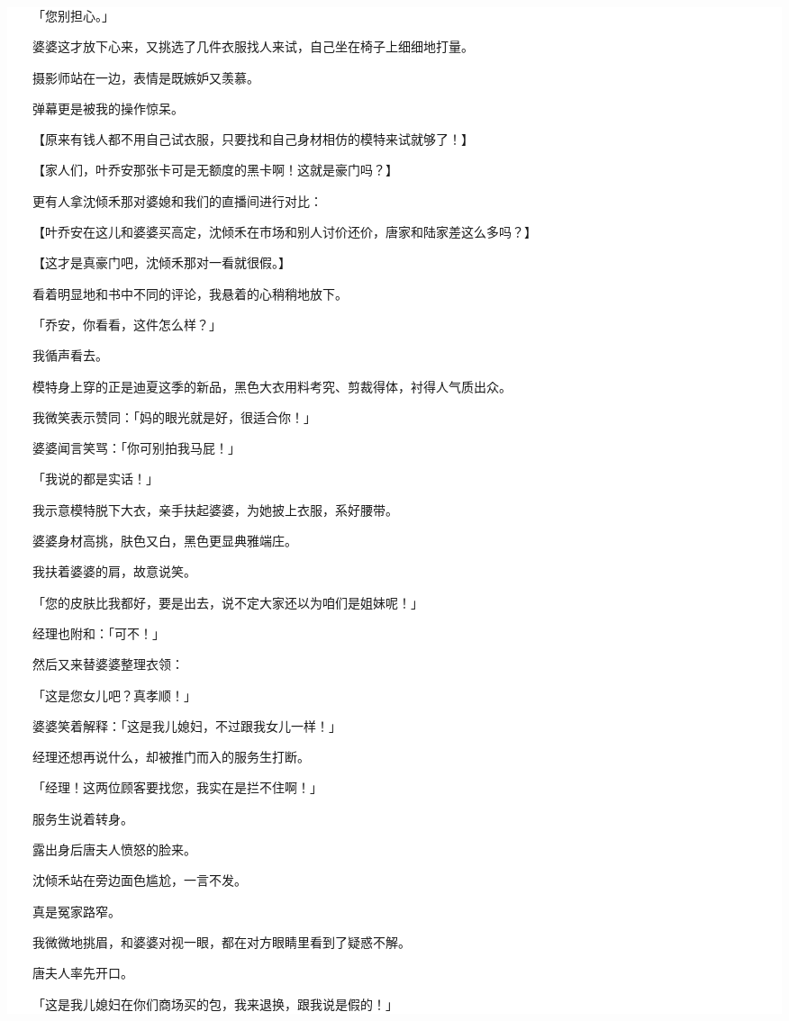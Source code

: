 &emsp;&emsp;「您别担心。」  
  
&emsp;&emsp;婆婆这才放下心来，又挑选了几件衣服找人来试，自己坐在椅子上细细地打量。  
  
&emsp;&emsp;摄影师站在一边，表情是既嫉妒又羡慕。  
  
&emsp;&emsp;弹幕更是被我的操作惊呆。  
  
&emsp;&emsp;【原来有钱人都不用自己试衣服，只要找和自己身材相仿的模特来试就够了！】  
  
&emsp;&emsp;【家人们，叶乔安那张卡可是无额度的黑卡啊！这就是豪门吗？】  
  
&emsp;&emsp;更有人拿沈倾禾那对婆媳和我们的直播间进行对比：  
  
&emsp;&emsp;【叶乔安在这儿和婆婆买高定，沈倾禾在市场和别人讨价还价，唐家和陆家差这么多吗？】  
  
&emsp;&emsp;【这才是真豪门吧，沈倾禾那对一看就很假。】  
  
&emsp;&emsp;看着明显地和书中不同的评论，我悬着的心稍稍地放下。  
  
&emsp;&emsp;「乔安，你看看，这件怎么样？」  
  
&emsp;&emsp;我循声看去。  
  
&emsp;&emsp;模特身上穿的正是迪夏这季的新品，黑色大衣用料考究、剪裁得体，衬得人气质出众。  
  
&emsp;&emsp;我微笑表示赞同：「妈的眼光就是好，很适合你！」  
  
&emsp;&emsp;婆婆闻言笑骂：「你可别拍我马屁！」  
  
&emsp;&emsp;「我说的都是实话！」  
  
&emsp;&emsp;我示意模特脱下大衣，亲手扶起婆婆，为她披上衣服，系好腰带。  
  
&emsp;&emsp;婆婆身材高挑，肤色又白，黑色更显典雅端庄。  
  
&emsp;&emsp;我扶着婆婆的肩，故意说笑。  
  
&emsp;&emsp;「您的皮肤比我都好，要是出去，说不定大家还以为咱们是姐妹呢！」  
  
&emsp;&emsp;经理也附和：「可不！」  
  
&emsp;&emsp;然后又来替婆婆整理衣领：  
  
&emsp;&emsp;「这是您女儿吧？真孝顺！」  
  
&emsp;&emsp;婆婆笑着解释：「这是我儿媳妇，不过跟我女儿一样！」  
  
&emsp;&emsp;经理还想再说什么，却被推门而入的服务生打断。  
  
&emsp;&emsp;「经理！这两位顾客要找您，我实在是拦不住啊！」  
  
&emsp;&emsp;服务生说着转身。  
  
&emsp;&emsp;露出身后唐夫人愤怒的脸来。  
  
&emsp;&emsp;沈倾禾站在旁边面色尴尬，一言不发。  
  
&emsp;&emsp;真是冤家路窄。  
  
&emsp;&emsp;我微微地挑眉，和婆婆对视一眼，都在对方眼睛里看到了疑惑不解。  
  
&emsp;&emsp;唐夫人率先开口。  
  
&emsp;&emsp;「这是我儿媳妇在你们商场买的包，我来退换，跟我说是假的！」  
  